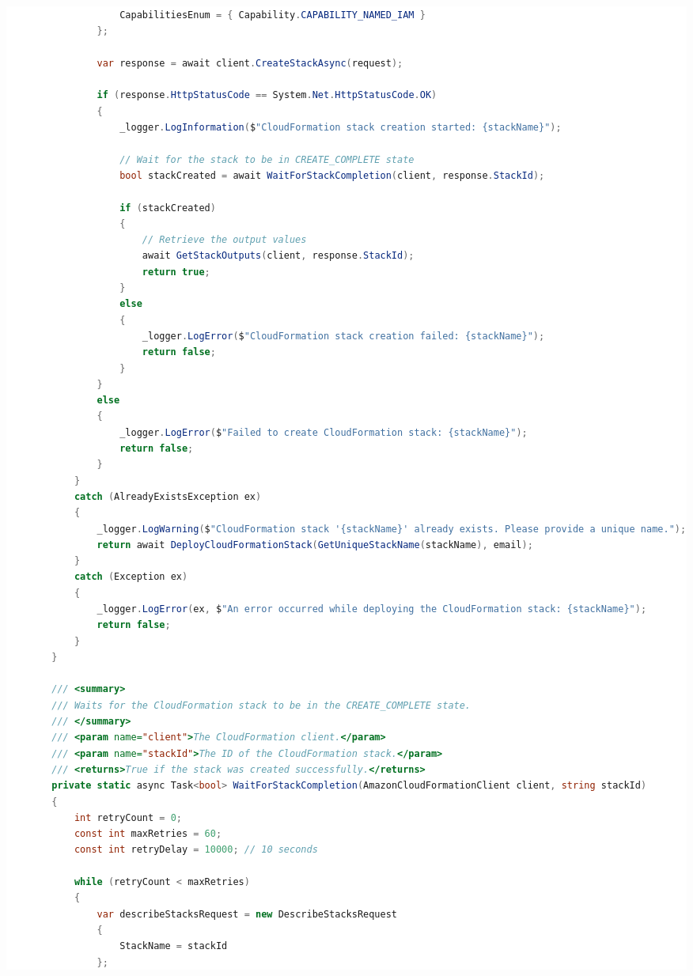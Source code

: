 ```csharp
                    CapabilitiesEnum = { Capability.CAPABILITY_NAMED_IAM }
                };

                var response = await client.CreateStackAsync(request);

                if (response.HttpStatusCode == System.Net.HttpStatusCode.OK)
                {
                    _logger.LogInformation($"CloudFormation stack creation started: {stackName}");

                    // Wait for the stack to be in CREATE_COMPLETE state
                    bool stackCreated = await WaitForStackCompletion(client, response.StackId);

                    if (stackCreated)
                    {
                        // Retrieve the output values
                        await GetStackOutputs(client, response.StackId);
                        return true;
                    }
                    else
                    {
                        _logger.LogError($"CloudFormation stack creation failed: {stackName}");
                        return false;
                    }
                }
                else
                {
                    _logger.LogError($"Failed to create CloudFormation stack: {stackName}");
                    return false;
                }
            }
            catch (AlreadyExistsException ex)
            {
                _logger.LogWarning($"CloudFormation stack '{stackName}' already exists. Please provide a unique name.");
                return await DeployCloudFormationStack(GetUniqueStackName(stackName), email);
            }
            catch (Exception ex)
            {
                _logger.LogError(ex, $"An error occurred while deploying the CloudFormation stack: {stackName}");
                return false;
            }
        }

        /// <summary>
        /// Waits for the CloudFormation stack to be in the CREATE_COMPLETE state.
        /// </summary>
        /// <param name="client">The CloudFormation client.</param>
        /// <param name="stackId">The ID of the CloudFormation stack.</param>
        /// <returns>True if the stack was created successfully.</returns>
        private static async Task<bool> WaitForStackCompletion(AmazonCloudFormationClient client, string stackId)
        {
            int retryCount = 0;
            const int maxRetries = 60;
            const int retryDelay = 10000; // 10 seconds

            while (retryCount < maxRetries)
            {
                var describeStacksRequest = new DescribeStacksRequest
                {
                    StackName = stackId
                };
```